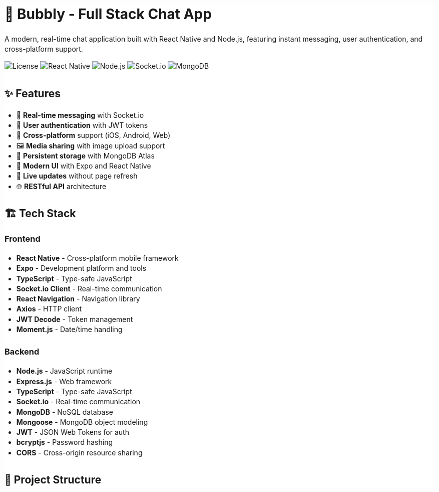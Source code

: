 # 💬 Bubbly - Full Stack Chat App

A modern, real-time chat application built with React Native and Node.js, featuring instant messaging, user authentication, and cross-platform support.

![License](https://img.shields.io/badge/License-Custom-blue.svg)
![React Native](https://img.shields.io/badge/React%20Native-0.79.2-blue.svg)
![Node.js](https://img.shields.io/badge/Node.js-Express-green.svg)
![Socket.io](https://img.shields.io/badge/Socket.io-4.8.1-black.svg)
![MongoDB](https://img.shields.io/badge/MongoDB-Atlas-green.svg)

## ✨ Features

- 🚀 **Real-time messaging** with Socket.io
- 🔐 **User authentication** with JWT tokens
- 📱 **Cross-platform** support (iOS, Android, Web)
- 🖼️ **Media sharing** with image upload support
- 💾 **Persistent storage** with MongoDB Atlas
- 🎨 **Modern UI** with Expo and React Native
- 🔄 **Live updates** without page refresh
- 🌐 **RESTful API** architecture

## 🏗️ Tech Stack

### Frontend
- **React Native** - Cross-platform mobile framework
- **Expo** - Development platform and tools
- **TypeScript** - Type-safe JavaScript
- **Socket.io Client** - Real-time communication
- **React Navigation** - Navigation library
- **Axios** - HTTP client
- **JWT Decode** - Token management
- **Moment.js** - Date/time handling

### Backend
- **Node.js** - JavaScript runtime
- **Express.js** - Web framework
- **TypeScript** - Type-safe JavaScript
- **Socket.io** - Real-time communication
- **MongoDB** - NoSQL database
- **Mongoose** - MongoDB object modeling
- **JWT** - JSON Web Tokens for auth
- **bcryptjs** - Password hashing
- **CORS** - Cross-origin resource sharing

## 📁 Project Structure
